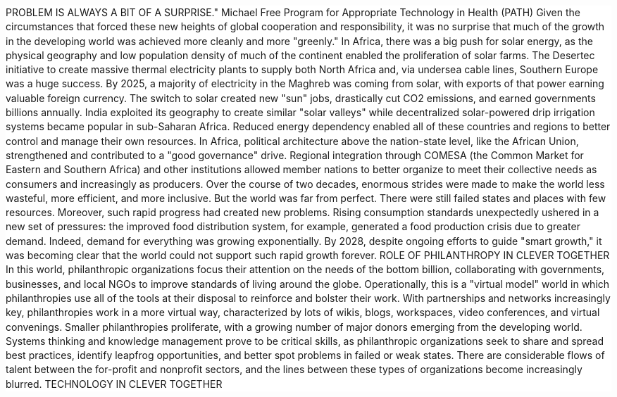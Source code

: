 PROBLEM IS ALWAYS A BIT OF A SURPRISE."
Michael Free
Program for Appropriate Technology in
Health (PATH)
Given the circumstances that forced these new
heights of global cooperation and responsibility, it was no surprise that
much of the growth in the developing world was achieved more cleanly and
more "greenly."
In Africa, there was a big push for solar
energy, as the physical geography and low population density of much of the
continent enabled the proliferation of solar farms.
The
Desertec initiative to create massive
thermal electricity plants to supply both North Africa and, via undersea
cable lines, Southern Europe was a huge success. By 2025, a majority of
electricity in the Maghreb was coming from solar, with exports of that power
earning valuable foreign currency.
The switch to solar created new "sun" jobs,
drastically cut CO2 emissions, and earned governments billions
annually. India exploited its geography to create similar "solar valleys"
while decentralized solar-powered drip irrigation systems became popular in
sub-Saharan Africa.
Reduced energy dependency enabled all of these countries and regions to
better control and manage their own resources. In Africa, political
architecture above the nation-state level, like the African Union,
strengthened and contributed to a "good governance" drive.
Regional
integration through
COMESA (the Common Market for Eastern and
Southern Africa) and other institutions allowed member nations to better
organize to meet their collective needs as consumers and increasingly as
producers.
Over the course of two decades, enormous strides were made to make the world
less wasteful, more efficient, and more inclusive.
But the world was far from perfect. There were
still failed states and places with few resources.
Moreover, such rapid progress had created new
problems. Rising consumption standards unexpectedly ushered in a new set of
pressures: the improved food distribution system, for example, generated a
food production crisis due to greater demand. Indeed, demand for everything
was growing exponentially.
By 2028, despite ongoing efforts to guide
"smart
growth," it was becoming clear that the world could not support such rapid
growth forever.
ROLE OF PHILANTHROPY IN CLEVER TOGETHER
In this world, philanthropic organizations focus their attention on the
needs of the bottom billion, collaborating with governments, businesses, and
local NGOs to improve standards of living around the globe.
Operationally, this is a "virtual model" world
in which philanthropies use all of the tools at their disposal to reinforce
and bolster their work. With partnerships and networks increasingly key,
philanthropies work in a more virtual way, characterized by lots of wikis,
blogs, workspaces, video conferences, and virtual convenings.
Smaller philanthropies proliferate, with a
growing number of major donors emerging from the developing world.
Systems thinking and knowledge management prove to be critical skills, as
philanthropic organizations seek to share and spread best practices,
identify leapfrog opportunities, and better spot problems in failed or weak
states.
There are considerable flows of talent between
the for-profit and nonprofit sectors, and the lines between these types of
organizations become increasingly blurred.
TECHNOLOGY IN CLEVER TOGETHER